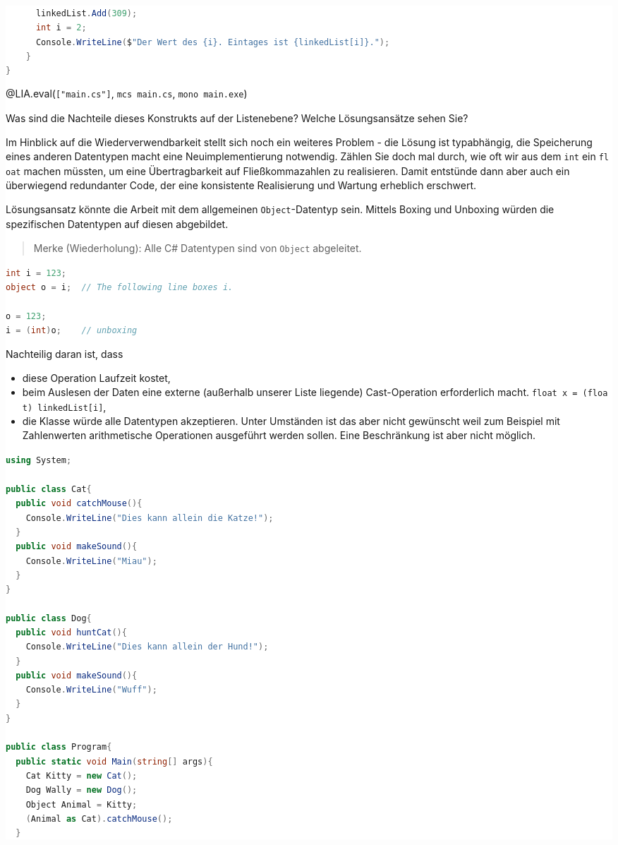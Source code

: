 ```csharp   LinkedList.cs
      linkedList.Add(309);
      int i = 2;
      Console.WriteLine($"Der Wert des {i}. Eintages ist {linkedList[i]}.");
    }
}
```
@LIA.eval(`["main.cs"]`, `mcs main.cs`, `mono main.exe`)

Was sind die Nachteile dieses Konstrukts auf der Listenebene? Welche Lösungsansätze sehen Sie?

Im Hinblick auf die Wiederverwendbarkeit stellt sich noch ein weiteres Problem - die Lösung ist typabhängig, die Speicherung eines anderen Datentypen macht eine
Neuimplementierung notwendig. Zählen Sie doch mal durch, wie oft wir aus dem `int` ein `float` machen müssten, um eine Übertragbarkeit auf Fließkommazahlen zu realisieren. Damit entstünde dann aber auch ein überwiegend redundanter
Code, der eine konsistente Realisierung und Wartung erheblich erschwert.

Lösungsansatz könnte die Arbeit mit dem allgemeinen `Object`-Datentyp sein. Mittels
Boxing und Unboxing würden die spezifischen Datentypen auf diesen abgebildet.

> Merke (Wiederholung): Alle C# Datentypen sind von `Object` abgeleitet.

```csharp
int i = 123;
object o = i;  // The following line boxes i.

o = 123;
i = (int)o;    // unboxing
```

Nachteilig daran ist, dass

+ diese Operation Laufzeit kostet,
+ beim Auslesen der Daten eine externe (außerhalb unserer Liste liegende) Cast-Operation erforderlich macht. `float x = (float) linkedList[i]`,
+ die Klasse würde alle Datentypen akzeptieren. Unter Umständen ist das aber nicht gewünscht weil zum Beispiel mit Zahlenwerten arithmetische Operationen ausgeführt werden sollen. Eine Beschränkung ist aber nicht möglich.

```csharp   ObjectList.cs
using System;

public class Cat{
  public void catchMouse(){
    Console.WriteLine("Dies kann allein die Katze!");
  }
  public void makeSound(){
    Console.WriteLine("Miau");
  }
}

public class Dog{
  public void huntCat(){
    Console.WriteLine("Dies kann allein der Hund!");
  }
  public void makeSound(){
    Console.WriteLine("Wuff");
  }
}

public class Program{
  public static void Main(string[] args){
    Cat Kitty = new Cat();
    Dog Wally = new Dog();
    Object Animal = Kitty;
    (Animal as Cat).catchMouse();
  }
```